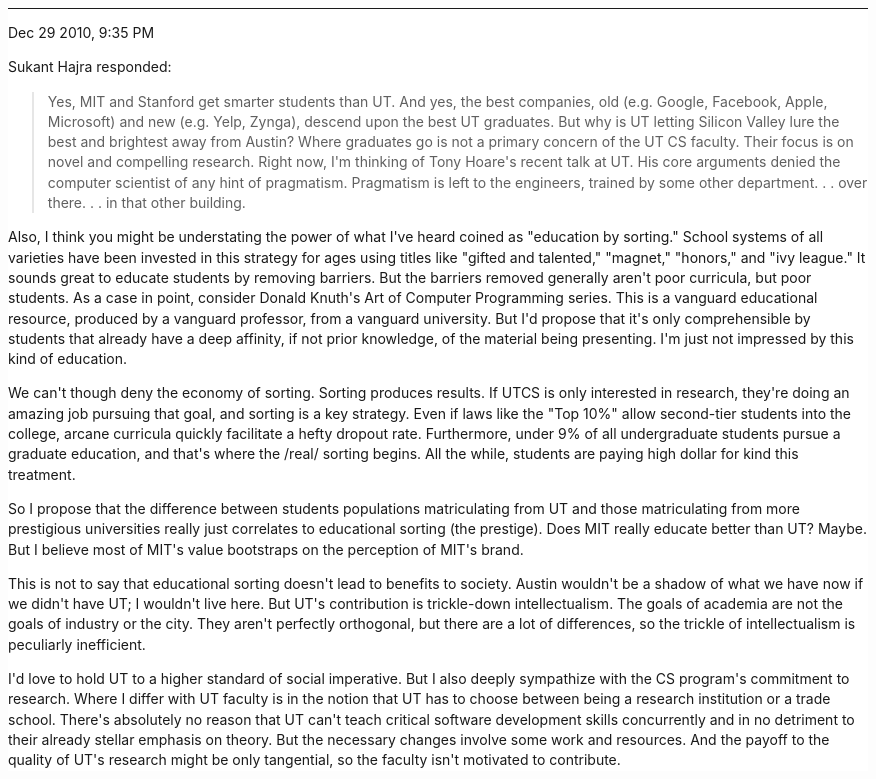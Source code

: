 -----------


Dec 29 2010, 9:35 PM

Sukant Hajra responded:

> Yes, MIT and Stanford get smarter students than UT. And yes, the best
> companies, old (e.g. Google, Facebook, Apple, Microsoft) and new (e.g. Yelp,
> Zynga), descend upon the best UT graduates. But why is UT letting Silicon
> Valley lure the best and brightest away from Austin?
Where graduates go is not a primary concern of the UT CS faculty. Their focus
is on novel and compelling research. Right now, I'm thinking of Tony Hoare's
recent talk at UT. His core arguments denied the computer scientist of any
hint of pragmatism. Pragmatism is left to the engineers, trained by some other
department. . . over there. . . in that other building.

Also, I think you might be understating the power of what I've heard coined as
"education by sorting." School systems of all varieties have been invested in
this strategy for ages using titles like "gifted and talented," "magnet,"
"honors," and "ivy league." It sounds great to educate students by removing
barriers. But the barriers removed generally aren't poor curricula, but poor
students. As a case in point, consider Donald Knuth's Art of Computer
Programming series. This is a vanguard educational resource, produced by a
vanguard professor, from a vanguard university. But I'd propose that it's only
comprehensible by students that already have a deep affinity, if not prior
knowledge, of the material being presenting. I'm just not impressed by this
kind of education.

We can't though deny the economy of sorting. Sorting produces results. If
UTCS is only interested in research, they're doing an amazing job pursuing that
goal, and sorting is a key strategy. Even if laws like the "Top 10%" allow
second-tier students into the college, arcane curricula quickly facilitate a
hefty dropout rate. Furthermore, under 9% of all undergraduate students pursue
a graduate education, and that's where the /real/ sorting begins. All the
while, students are paying high dollar for kind this treatment.

So I propose that the difference between students populations matriculating
from UT and those matriculating from more prestigious universities really just
correlates to educational sorting (the prestige). Does MIT really educate
better than UT? Maybe. But I believe most of MIT's value bootstraps on the
perception of MIT's brand.

This is not to say that educational sorting doesn't lead to benefits to
society. Austin wouldn't be a shadow of what we have now if we didn't have UT;
I wouldn't live here. But UT's contribution is trickle-down intellectualism.
The goals of academia are not the goals of industry or the city. They aren't
perfectly orthogonal, but there are a lot of differences, so the trickle of
intellectualism is peculiarly inefficient.

I'd love to hold UT to a higher standard of social imperative. But I also
deeply sympathize with the CS program's commitment to research. Where I differ
with UT faculty is in the notion that UT has to choose between being a research
institution or a trade school. There's absolutely no reason that UT can't
teach critical software development skills concurrently and in no detriment to
their already stellar emphasis on theory. But the necessary changes involve
some work and resources. And the payoff to the quality of UT's research might
be only tangential, so the faculty isn't motivated to contribute.
